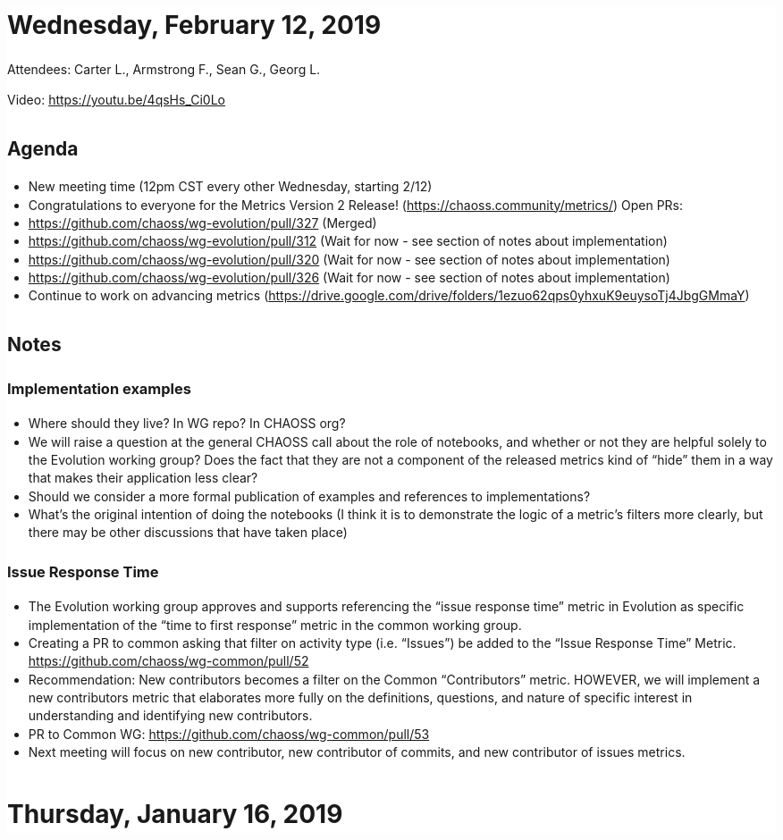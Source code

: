 
# Wednesday, February 12, 2019

Attendees: Carter L., Armstrong F., Sean G., Georg L.

Video: https://youtu.be/4qsHs_Ci0Lo 

## Agenda
- New meeting time (12pm CST every other Wednesday, starting 2/12)
- Congratulations to everyone for the Metrics Version 2 Release! (https://chaoss.community/metrics/)
Open PRs:
- https://github.com/chaoss/wg-evolution/pull/327 (Merged)
- https://github.com/chaoss/wg-evolution/pull/312 (Wait for now - see section of notes about implementation)
- https://github.com/chaoss/wg-evolution/pull/320 (Wait for now - see section of notes about implementation)
- https://github.com/chaoss/wg-evolution/pull/326 (Wait for now - see section of notes about implementation)
- Continue to work on advancing metrics (https://drive.google.com/drive/folders/1ezuo62qps0yhxuK9euysoTj4JbgGMmaY)

## Notes
### Implementation examples
- Where should they live? In WG repo? In CHAOSS org?
- We will raise a question at the general CHAOSS call about the role of notebooks, and whether or not they are helpful solely to the Evolution working group? Does the fact that they are not a component of the released metrics kind of “hide” them in a way that makes their application less clear?
- Should we consider a more formal publication of examples and references to implementations? 
- What’s the original intention of doing the notebooks (I think it is to demonstrate the logic of a metric’s filters more clearly, but there may be other discussions that have taken place)

### Issue Response Time
- The Evolution working group approves and supports referencing the “issue response time” metric in Evolution as specific implementation of the “time to first response” metric in the common working group. 
- Creating a PR to common asking that filter on activity type (i.e. “Issues”) be added to the “Issue Response Time” Metric.  https://github.com/chaoss/wg-common/pull/52
- Recommendation: New contributors becomes a filter on the Common “Contributors” metric. HOWEVER, we will implement a new contributors metric that elaborates more fully on the definitions, questions, and nature of specific interest in understanding and identifying new contributors. 
- PR to Common WG: https://github.com/chaoss/wg-common/pull/53
- Next meeting will focus on new contributor, new contributor of commits, and new contributor of issues metrics. 


# Thursday, January 16, 2019 
